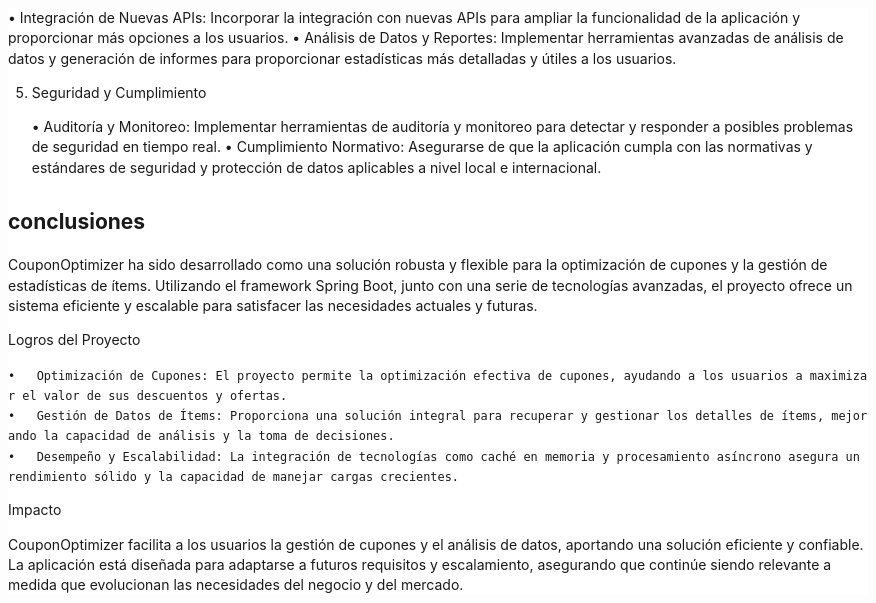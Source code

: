    •	Integración de Nuevas APIs: Incorporar la integración con nuevas APIs para ampliar la funcionalidad de la aplicación y proporcionar más opciones a los usuarios.
   •	Análisis de Datos y Reportes: Implementar herramientas avanzadas de análisis de datos y generación de informes para proporcionar estadísticas más detalladas y útiles a los usuarios.

5. Seguridad y Cumplimiento

   •	Auditoría y Monitoreo: Implementar herramientas de auditoría y monitoreo para detectar y responder a posibles problemas de seguridad en tiempo real.
   •	Cumplimiento Normativo: Asegurarse de que la aplicación cumpla con las normativas y estándares de seguridad y protección de datos aplicables a nivel local e internacional.

 ## conclusiones
 CouponOptimizer ha sido desarrollado como una solución robusta y flexible para la optimización de cupones y la gestión de estadísticas de ítems. Utilizando el framework Spring Boot, junto con una serie de tecnologías avanzadas, el proyecto ofrece un sistema eficiente y escalable para satisfacer las necesidades actuales y futuras.

Logros del Proyecto

    •	Optimización de Cupones: El proyecto permite la optimización efectiva de cupones, ayudando a los usuarios a maximizar el valor de sus descuentos y ofertas.
    •	Gestión de Datos de Ítems: Proporciona una solución integral para recuperar y gestionar los detalles de ítems, mejorando la capacidad de análisis y la toma de decisiones.
    •	Desempeño y Escalabilidad: La integración de tecnologías como caché en memoria y procesamiento asíncrono asegura un rendimiento sólido y la capacidad de manejar cargas crecientes.

Impacto

CouponOptimizer facilita a los usuarios la gestión de cupones y el análisis de datos, aportando una solución eficiente y confiable. La aplicación está diseñada para adaptarse a futuros requisitos y escalamiento, asegurando que continúe siendo relevante a medida que evolucionan las necesidades del negocio y del mercado.
